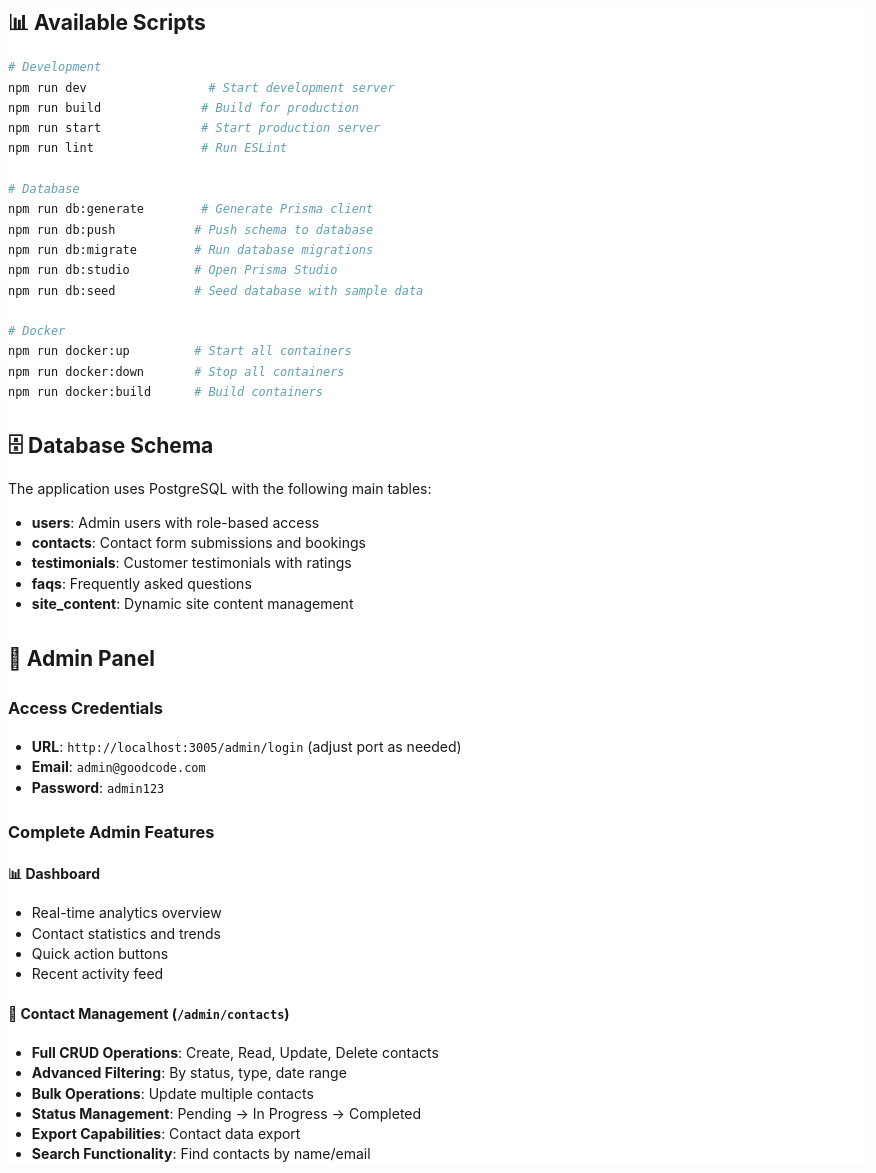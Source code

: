 ## 📊 Available Scripts

```bash
# Development
npm run dev                 # Start development server
npm run build              # Build for production
npm run start              # Start production server
npm run lint               # Run ESLint

# Database
npm run db:generate        # Generate Prisma client
npm run db:push           # Push schema to database
npm run db:migrate        # Run database migrations
npm run db:studio         # Open Prisma Studio
npm run db:seed           # Seed database with sample data

# Docker
npm run docker:up         # Start all containers
npm run docker:down       # Stop all containers  
npm run docker:build      # Build containers
```

## 🗄️ Database Schema

The application uses PostgreSQL with the following main tables:

- **users**: Admin users with role-based access
- **contacts**: Contact form submissions and bookings
- **testimonials**: Customer testimonials with ratings
- **faqs**: Frequently asked questions
- **site_content**: Dynamic site content management

## 🔐 Admin Panel

### **Access Credentials**
- **URL**: `http://localhost:3005/admin/login` (adjust port as needed)
- **Email**: `admin@goodcode.com`
- **Password**: `admin123`

### **Complete Admin Features**

#### 📊 **Dashboard**
- Real-time analytics overview
- Contact statistics and trends
- Quick action buttons
- Recent activity feed

#### 👥 **Contact Management** (`/admin/contacts`)
- **Full CRUD Operations**: Create, Read, Update, Delete contacts
- **Advanced Filtering**: By status, type, date range
- **Bulk Operations**: Update multiple contacts
- **Status Management**: Pending → In Progress → Completed
- **Export Capabilities**: Contact data export
- **Search Functionality**: Find contacts by name/email
